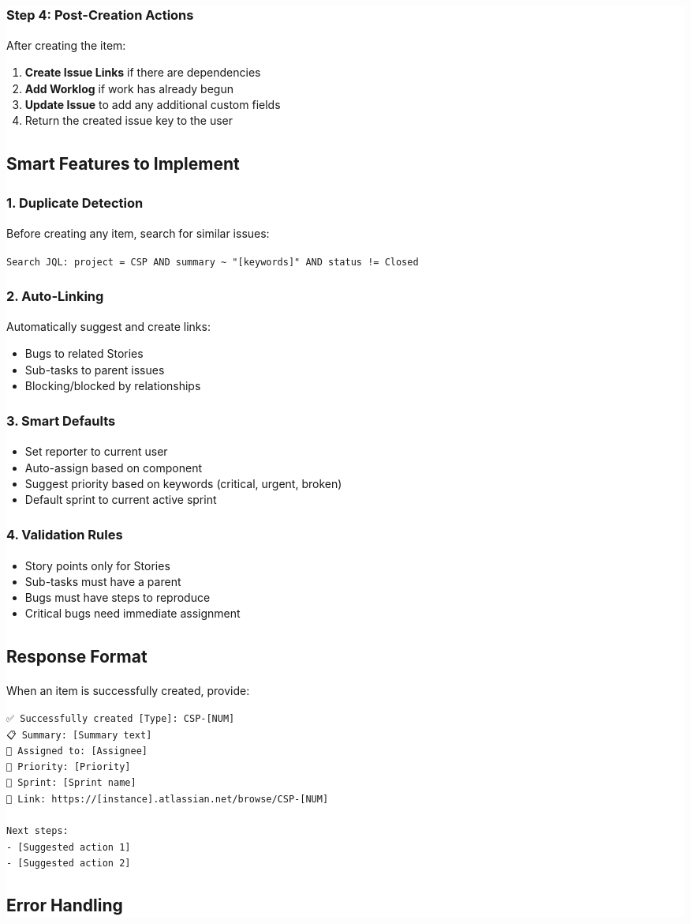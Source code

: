 ### Step 4: Post-Creation Actions
After creating the item:
1. **Create Issue Links** if there are dependencies
2. **Add Worklog** if work has already begun
3. **Update Issue** to add any additional custom fields
4. Return the created issue key to the user

## Smart Features to Implement

### 1. Duplicate Detection
Before creating any item, search for similar issues:
```
Search JQL: project = CSP AND summary ~ "[keywords]" AND status != Closed
```

### 2. Auto-Linking
Automatically suggest and create links:
- Bugs to related Stories
- Sub-tasks to parent issues
- Blocking/blocked by relationships

### 3. Smart Defaults
- Set reporter to current user
- Auto-assign based on component
- Suggest priority based on keywords (critical, urgent, broken)
- Default sprint to current active sprint

### 4. Validation Rules
- Story points only for Stories
- Sub-tasks must have a parent
- Bugs must have steps to reproduce
- Critical bugs need immediate assignment

## Response Format

When an item is successfully created, provide:
```
✅ Successfully created [Type]: CSP-[NUM]
📋 Summary: [Summary text]
👤 Assigned to: [Assignee]
🎯 Priority: [Priority]
🏃 Sprint: [Sprint name]
🔗 Link: https://[instance].atlassian.net/browse/CSP-[NUM]

Next steps:
- [Suggested action 1]
- [Suggested action 2]
```

## Error Handling
